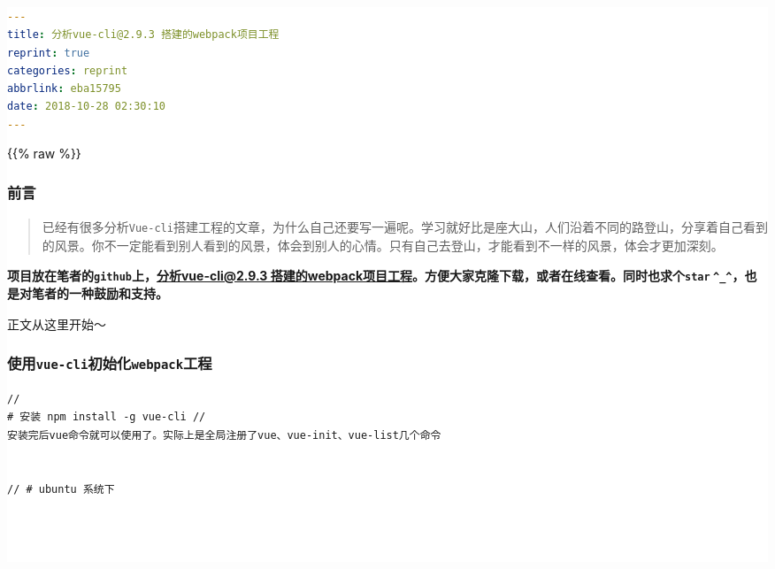 ```yaml
---
title: 分析vue-cli@2.9.3 搭建的webpack项目工程
reprint: true
categories: reprint
abbrlink: eba15795
date: 2018-10-28 02:30:10
---
```


{{% raw %}}
<h3 id="articleHeader0">&#x524D;&#x8A00;</h3><blockquote>&#x5DF2;&#x7ECF;&#x6709;&#x5F88;&#x591A;&#x5206;&#x6790;<code>Vue-cli</code>&#x642D;&#x5EFA;&#x5DE5;&#x7A0B;&#x7684;&#x6587;&#x7AE0;&#xFF0C;&#x4E3A;&#x4EC0;&#x4E48;&#x81EA;&#x5DF1;&#x8FD8;&#x8981;&#x5199;&#x4E00;&#x904D;&#x5462;&#x3002;&#x5B66;&#x4E60;&#x5C31;&#x597D;&#x6BD4;&#x662F;&#x5EA7;&#x5927;&#x5C71;&#xFF0C;&#x4EBA;&#x4EEC;&#x6CBF;&#x7740;&#x4E0D;&#x540C;&#x7684;&#x8DEF;&#x767B;&#x5C71;&#xFF0C;&#x5206;&#x4EAB;&#x7740;&#x81EA;&#x5DF1;&#x770B;&#x5230;&#x7684;&#x98CE;&#x666F;&#x3002;&#x4F60;&#x4E0D;&#x4E00;&#x5B9A;&#x80FD;&#x770B;&#x5230;&#x522B;&#x4EBA;&#x770B;&#x5230;&#x7684;&#x98CE;&#x666F;&#xFF0C;&#x4F53;&#x4F1A;&#x5230;&#x522B;&#x4EBA;&#x7684;&#x5FC3;&#x60C5;&#x3002;&#x53EA;&#x6709;&#x81EA;&#x5DF1;&#x53BB;&#x767B;&#x5C71;&#xFF0C;&#x624D;&#x80FD;&#x770B;&#x5230;&#x4E0D;&#x4E00;&#x6837;&#x7684;&#x98CE;&#x666F;&#xFF0C;&#x4F53;&#x4F1A;&#x624D;&#x66F4;&#x52A0;&#x6DF1;&#x523B;&#x3002;</blockquote><p><strong>&#x9879;&#x76EE;&#x653E;&#x5728;&#x7B14;&#x8005;&#x7684;<code>github</code>&#x4E0A;&#xFF0C;<a href="https://github.com/lxchuan12/analyse-vue-cli" rel="nofollow noreferrer" target="_blank">&#x5206;&#x6790;vue-cli@2.9.3 &#x642D;&#x5EFA;&#x7684;webpack&#x9879;&#x76EE;&#x5DE5;&#x7A0B;</a>&#x3002;&#x65B9;&#x4FBF;&#x5927;&#x5BB6;&#x514B;&#x9686;&#x4E0B;&#x8F7D;&#xFF0C;&#x6216;&#x8005;&#x5728;&#x7EBF;&#x67E5;&#x770B;&#x3002;&#x540C;&#x65F6;&#x4E5F;&#x6C42;&#x4E2A;<code>star</code> <code>^_^</code>&#xFF0C;&#x4E5F;&#x662F;&#x5BF9;&#x7B14;&#x8005;&#x7684;&#x4E00;&#x79CD;&#x9F13;&#x52B1;&#x548C;&#x652F;&#x6301;&#x3002;</strong></p><p>&#x6B63;&#x6587;&#x4ECE;&#x8FD9;&#x91CC;&#x5F00;&#x59CB;&#xFF5E;</p><h3 id="articleHeader1">&#x4F7F;&#x7528;<code>vue-cli</code>&#x521D;&#x59CB;&#x5316;<code>webpack</code>&#x5DE5;&#x7A0B;</h3><div class="widget-codetool" style="display:none"><div class="widget-codetool--inner"><span class="selectCode code-tool" data-toggle="tooltip" data-placement="top" title="" data-original-title="&#x5168;&#x9009;"></span> <span type="button" class="copyCode code-tool" data-toggle="tooltip" data-placement="top" data-clipboard-text="// # &#x5B89;&#x88C5;
npm install -g vue-cli
// &#x5B89;&#x88C5;&#x5B8C;&#x540E;vue&#x547D;&#x4EE4;&#x5C31;&#x53EF;&#x4EE5;&#x4F7F;&#x7528;&#x4E86;&#x3002;&#x5B9E;&#x9645;&#x4E0A;&#x662F;&#x5168;&#x5C40;&#x6CE8;&#x518C;&#x4E86;vue&#x3001;vue-init&#x3001;vue-list&#x51E0;&#x4E2A;&#x547D;&#x4EE4;

// # ubuntu &#x7CFB;&#x7EDF;&#x4E0B;
// [vue-cli@2.9.3] link /usr/local/bin/vue@ -&gt; /usr/local/lib/node_modules/vue-cli/bin/vue
// [vue-cli@2.9.3] link /usr/local/bin/vue-init@ -&gt; /usr/local/lib/node_modules/vue-cli/bin/vue-init
// [vue-cli@2.9.3] link /usr/local/bin/vue-list@ -&gt; /usr/local/lib/node_modules/vue-cli/bin/vue-list

vue list
// &#x53EF;&#x4EE5;&#x53D1;&#x73B0;&#x6709;browserify&#x3001;browserify-simple&#x3001;pwa&#x3001;simple&#x3001;webpack&#x3001;webpack-simple&#x51E0;&#x79CD;&#x6A21;&#x677F;&#x53EF;&#x9009;&#xFF0C;&#x8FD9;&#x91CC;&#x9009;&#x7528;webpack&#x3002;

// # &#x4F7F;&#x7528; vue init
vue init &lt;template-name&gt; &lt;project-name&gt;

// # &#x4F8B;&#x5B50;
vue init webpack analyse-vue-cli" title="" data-original-title="&#x590D;&#x5236;"></span> <span type="button" class="saveToNote code-tool" data-toggle="tooltip" data-placement="top" title="" data-original-title="&#x653E;&#x8FDB;&#x7B14;&#x8BB0;"></span></div></div><pre class="hljs crystal"><code>/<span class="hljs-regexp">/ # &#x5B89;&#x88C5;
npm install -g vue-cli
/</span><span class="hljs-regexp">/ &#x5B89;&#x88C5;&#x5B8C;&#x540E;vue&#x547D;&#x4EE4;&#x5C31;&#x53EF;&#x4EE5;&#x4F7F;&#x7528;&#x4E86;&#x3002;&#x5B9E;&#x9645;&#x4E0A;&#x662F;&#x5168;&#x5C40;&#x6CE8;&#x518C;&#x4E86;vue&#x3001;vue-init&#x3001;vue-list&#x51E0;&#x4E2A;&#x547D;&#x4EE4;

/</span><span class="hljs-regexp">/ # ubuntu &#x7CFB;&#x7EDF;&#x4E0B;